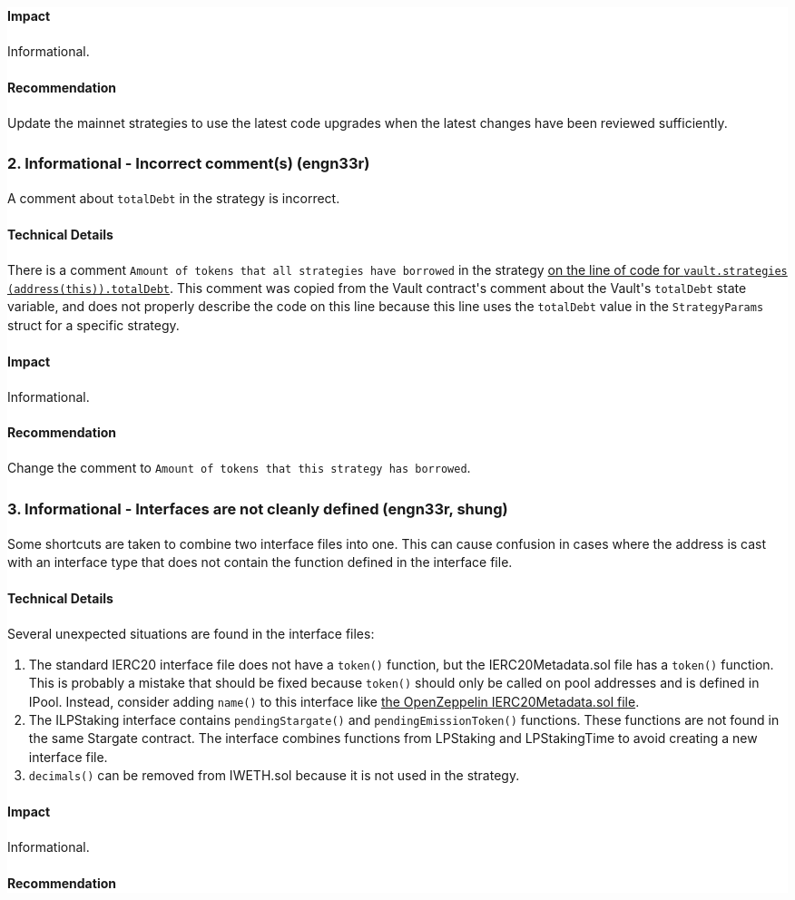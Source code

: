 #### Impact

Informational.

#### Recommendation

Update the mainnet strategies to use the latest code upgrades when the latest changes have been reviewed sufficiently.

### 2. Informational - Incorrect comment(s) (engn33r)

A comment about `totalDebt` in the strategy is incorrect.

#### Technical Details

There is a comment `Amount of tokens that all strategies have borrowed` in the strategy [on the line of code for `vault.strategies(address(this)).totalDebt`](https://github.com/newmickymousse/yearn-stargate/blob/bcbc1ddbe8973b55a6178f5e07177332938f0cd2/contracts/Strategy.sol#L199). This comment was copied from the Vault contract's comment about the Vault's `totalDebt` state variable, and does not properly describe the code on this line because this line uses the `totalDebt` value in the `StrategyParams` struct for a specific strategy.

#### Impact

Informational.

#### Recommendation

Change the comment to `Amount of tokens that this strategy has borrowed`.

### 3. Informational - Interfaces are not cleanly defined (engn33r, shung)

Some shortcuts are taken to combine two interface files into one. This can cause confusion in cases where the address is cast with an interface type that does not contain the function defined in the interface file.

#### Technical Details

Several unexpected situations are found in the interface files:
1. The standard IERC20 interface file does not have a `token()` function, but the IERC20Metadata.sol file has a `token()` function. This is probably a mistake that should be fixed because `token()` should only be called on pool addresses and is defined in IPool. Instead, consider adding `name()` to this interface like [the OpenZeppelin IERC20Metadata.sol file](https://github.com/OpenZeppelin/openzeppelin-contracts/blob/master/contracts/token/ERC20/extensions/IERC20Metadata.sol).
2. The ILPStaking interface contains `pendingStargate()` and `pendingEmissionToken()` functions. These functions are not found in the same Stargate contract. The interface combines functions from LPStaking and LPStakingTime to avoid creating a new interface file.
3. `decimals()` can be removed from IWETH.sol because it is not used in the strategy.

#### Impact

Informational.

#### Recommendation
